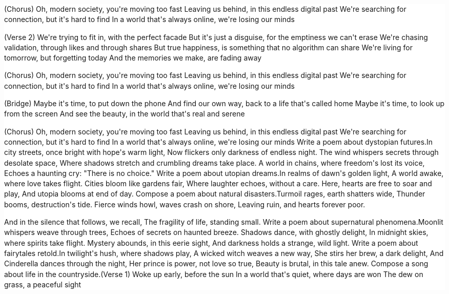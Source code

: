 (Chorus)
Oh, modern society, you're moving too fast
Leaving us behind, in this endless digital past
We're searching for connection, but it's hard to find
In a world that's always online, we're losing our minds

(Verse 2)
We're trying to fit in, with the perfect facade
But it's just a disguise, for the emptiness we can't erase
We're chasing validation, through likes and through shares
But true happiness, is something that no algorithm can share
We're living for tomorrow, but forgetting today
And the memories we make, are fading away

(Chorus)
Oh, modern society, you're moving too fast
Leaving us behind, in this endless digital past
We're searching for connection, but it's hard to find
In a world that's always online, we're losing our minds

(Bridge)
 Maybe it's time, to put down the phone
And find our own way, back to a life that's called home
Maybe it's time, to look up from the screen
And see the beauty, in the world that's real and serene

(Chorus)
Oh, modern society, you're moving too fast
Leaving us behind, in this endless digital past
We're searching for connection, but it's hard to find
In a world that's always online, we're losing our minds<end>
Write a poem about dystopian futures.<start>In city streets, once bright with hope's warm light,
Now flickers only darkness of endless night.
The wind whispers secrets through desolate space,
Where shadows stretch and crumbling dreams take place.
A world in chains, where freedom's lost its voice,
Echoes a haunting cry: "There is no choice."<end>
Write a poem about utopian dreams.<start>In realms of dawn's golden light,
A world awake, where love takes flight.
Cities bloom like gardens fair,
Where laughter echoes, without a care.
Here, hearts are free to soar and play,
And utopia blooms at end of day.<end>
Compose a poem about natural disasters.<start>Turmoil rages, earth shatters wide,
Thunder booms, destruction's tide.
Fierce winds howl, waves crash on shore,
Leaving ruin, and hearts forever poor.

And in the silence that follows, we recall,
The fragility of life, standing small.<end>
Write a poem about supernatural phenomena.<start>Moonlit whispers weave through trees,
Echoes of secrets on haunted breeze.
Shadows dance, with ghostly delight,
In midnight skies, where spirits take flight.
Mystery abounds, in this eerie sight,
And darkness holds a strange, wild light.<end>
Write a poem about fairytales retold.<start>In twilight's hush, where shadows play,
A wicked witch weaves a new way,
She stirs her brew, a dark delight,
And Cinderella dances through the night,
Her prince is power, not love so true,
Beauty is brutal, in this tale anew.<end>
Compose a song about life in the countryside.<start>(Verse 1)
Woke up early, before the sun
In a world that's quiet, where days are won
The dew on grass, a peaceful sight